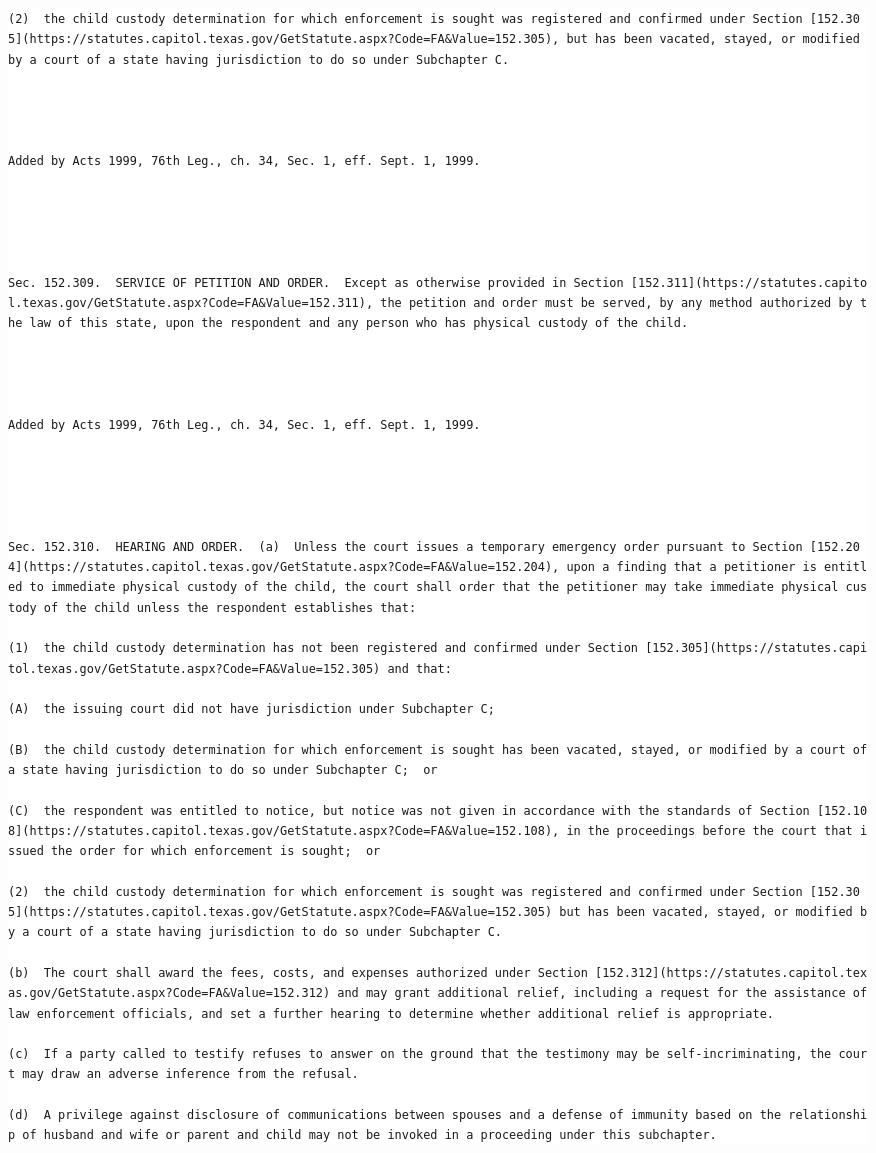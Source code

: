     (2)  the child custody determination for which enforcement is sought was registered and confirmed under Section [152.305](https://statutes.capitol.texas.gov/GetStatute.aspx?Code=FA&Value=152.305), but has been vacated, stayed, or modified by a court of a state having jurisdiction to do so under Subchapter C.
    
    
    
    
    Added by Acts 1999, 76th Leg., ch. 34, Sec. 1, eff. Sept. 1, 1999.
    
    
    
    
    
    Sec. 152.309.  SERVICE OF PETITION AND ORDER.  Except as otherwise provided in Section [152.311](https://statutes.capitol.texas.gov/GetStatute.aspx?Code=FA&Value=152.311), the petition and order must be served, by any method authorized by the law of this state, upon the respondent and any person who has physical custody of the child.
    
    
    
    
    Added by Acts 1999, 76th Leg., ch. 34, Sec. 1, eff. Sept. 1, 1999.
    
    
    
    
    
    Sec. 152.310.  HEARING AND ORDER.  (a)  Unless the court issues a temporary emergency order pursuant to Section [152.204](https://statutes.capitol.texas.gov/GetStatute.aspx?Code=FA&Value=152.204), upon a finding that a petitioner is entitled to immediate physical custody of the child, the court shall order that the petitioner may take immediate physical custody of the child unless the respondent establishes that:
    
    (1)  the child custody determination has not been registered and confirmed under Section [152.305](https://statutes.capitol.texas.gov/GetStatute.aspx?Code=FA&Value=152.305) and that:
    
    (A)  the issuing court did not have jurisdiction under Subchapter C;
    
    (B)  the child custody determination for which enforcement is sought has been vacated, stayed, or modified by a court of a state having jurisdiction to do so under Subchapter C;  or
    
    (C)  the respondent was entitled to notice, but notice was not given in accordance with the standards of Section [152.108](https://statutes.capitol.texas.gov/GetStatute.aspx?Code=FA&Value=152.108), in the proceedings before the court that issued the order for which enforcement is sought;  or
    
    (2)  the child custody determination for which enforcement is sought was registered and confirmed under Section [152.305](https://statutes.capitol.texas.gov/GetStatute.aspx?Code=FA&Value=152.305) but has been vacated, stayed, or modified by a court of a state having jurisdiction to do so under Subchapter C.
    
    (b)  The court shall award the fees, costs, and expenses authorized under Section [152.312](https://statutes.capitol.texas.gov/GetStatute.aspx?Code=FA&Value=152.312) and may grant additional relief, including a request for the assistance of law enforcement officials, and set a further hearing to determine whether additional relief is appropriate.
    
    (c)  If a party called to testify refuses to answer on the ground that the testimony may be self-incriminating, the court may draw an adverse inference from the refusal.
    
    (d)  A privilege against disclosure of communications between spouses and a defense of immunity based on the relationship of husband and wife or parent and child may not be invoked in a proceeding under this subchapter.
    
